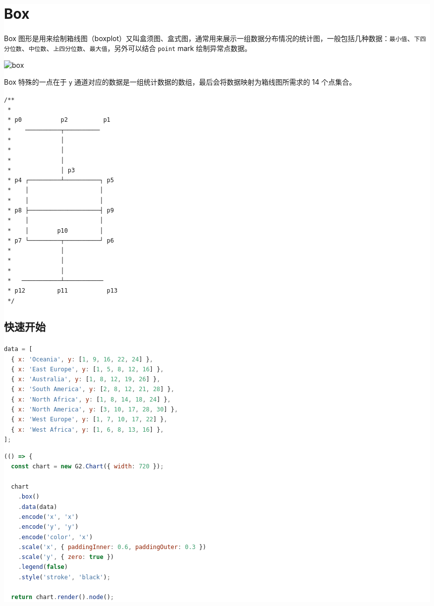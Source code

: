 # Box

Box 图形是用来绘制箱线图（boxplot）又叫盒须图、盒式图，通常用来展示一组数据分布情况的统计图，一般包括几种数据：`最小值`、`下四分位数`、`中位数`、`上四分位数`、`最大值`，另外可以结合 `point` mark 绘制异常点数据。

<img alt="box" width="100%" style="max-width: 400px" src="https://gw.alipayobjects.com/zos/antfincdn/f6WEf%24CrgE/20220913111713.jpg" />

Box 特殊的一点在于 `y` 通道对应的数据是一组统计数据的数组，最后会将数据映射为箱线图所需求的 14 个点集合。

```text
/**
 *
 * p0           p2          p1
 *    ──────────┬──────────
 *              │
 *              │
 *              │
 *              │ p3
 * p4 ┌─────────┴──────────┐ p5
 *    │                    │
 *    │                    │
 * p8 ├────────────────────┤ p9
 *    │                    │
 *    │        p10         │
 * p7 └─────────┬──────────┘ p6
 *              │
 *              │
 *              │
 *   ───────────┴───────────
 * p12         p11           p13
 */
```

## 快速开始

```js | table "pin: false"
data = [
  { x: 'Oceania', y: [1, 9, 16, 22, 24] },
  { x: 'East Europe', y: [1, 5, 8, 12, 16] },
  { x: 'Australia', y: [1, 8, 12, 19, 26] },
  { x: 'South America', y: [2, 8, 12, 21, 28] },
  { x: 'North Africa', y: [1, 8, 14, 18, 24] },
  { x: 'North America', y: [3, 10, 17, 28, 30] },
  { x: 'West Europe', y: [1, 7, 10, 17, 22] },
  { x: 'West Africa', y: [1, 6, 8, 13, 16] },
];
```

```js
(() => {
  const chart = new G2.Chart({ width: 720 });

  chart
    .box()
    .data(data)
    .encode('x', 'x')
    .encode('y', 'y')
    .encode('color', 'x')
    .scale('x', { paddingInner: 0.6, paddingOuter: 0.3 })
    .scale('y', { zero: true })
    .legend(false)
    .style('stroke', 'black');

  return chart.render().node();
```